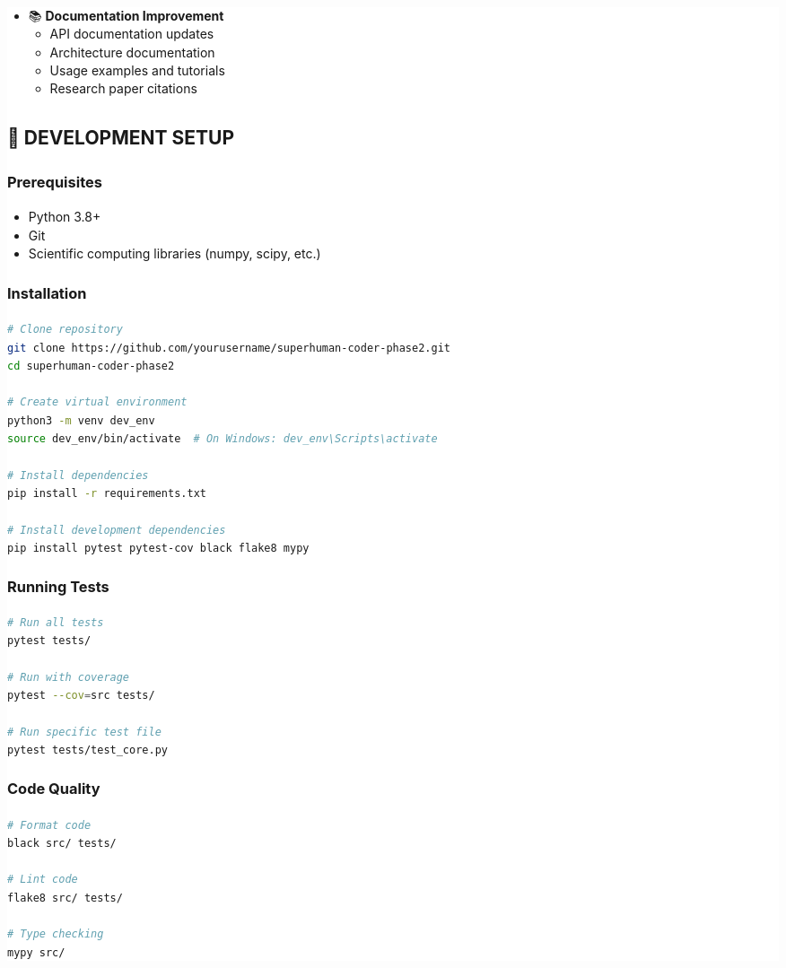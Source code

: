 - 📚 **Documentation Improvement**
  - API documentation updates
  - Architecture documentation
  - Usage examples and tutorials
  - Research paper citations

## 🔧 **DEVELOPMENT SETUP**

### Prerequisites
- Python 3.8+
- Git
- Scientific computing libraries (numpy, scipy, etc.)

### Installation
```bash
# Clone repository
git clone https://github.com/yourusername/superhuman-coder-phase2.git
cd superhuman-coder-phase2

# Create virtual environment
python3 -m venv dev_env
source dev_env/bin/activate  # On Windows: dev_env\Scripts\activate

# Install dependencies
pip install -r requirements.txt

# Install development dependencies
pip install pytest pytest-cov black flake8 mypy
```

### Running Tests
```bash
# Run all tests
pytest tests/

# Run with coverage
pytest --cov=src tests/

# Run specific test file
pytest tests/test_core.py
```

### Code Quality
```bash
# Format code
black src/ tests/

# Lint code
flake8 src/ tests/

# Type checking
mypy src/
```
